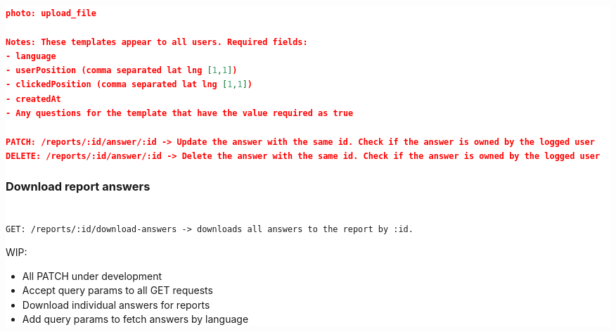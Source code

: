 ```json
photo: upload_file

Notes: These templates appear to all users. Required fields:
- language
- userPosition (comma separated lat lng [1,1])
- clickedPosition (comma separated lat lng [1,1])
- createdAt
- Any questions for the template that have the value required as true

PATCH: /reports/:id/answer/:id -> Update the answer with the same id. Check if the answer is owned by the logged user
DELETE: /reports/:id/answer/:id -> Delete the answer with the same id. Check if the answer is owned by the logged user

```

### Download report answers

```

GET: /reports/:id/download-answers -> downloads all answers to the report by :id.

```

WIP:
* All PATCH under development
* Accept query params to all GET requests
* Download individual answers for reports
* Add query params to fetch answers by language
